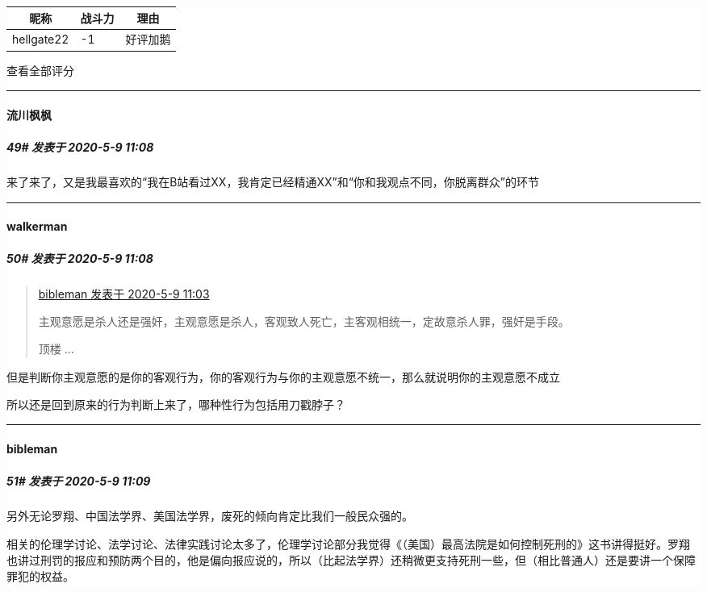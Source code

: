 |昵称|战斗力|理由|
|----|---|---|
| hellgate22|-1|好评加鹅|



查看全部评分






-----

####  流川枫枫  
##### 49#       发表于 2020-5-9 11:08




来了来了，又是我最喜欢的“我在B站看过XX，我肯定已经精通XX”和“你和我观点不同，你脱离群众”的环节







-----

####  walkerman  
##### 50#       发表于 2020-5-9 11:08



<blockquote><a href="httphttps://bbs.saraba1st.com/2b/forum.php?mod=redirect&amp;goto=findpost&amp;pid=47354080&amp;ptid=1933592" target="_blank">bibleman 发表于 2020-5-9 11:03</a>

主观意愿是杀人还是强奸，主观意愿是杀人，客观致人死亡，主客观相统一，定故意杀人罪，强奸是手段。

顶楼 ...</blockquote>
但是判断你主观意愿的是你的客观行为，你的客观行为与你的主观意愿不统一，那么就说明你的主观意愿不成立


所以还是回到原来的行为判断上来了，哪种性行为包括用刀戳脖子？







-----

####  bibleman  
##### 51#       发表于 2020-5-9 11:09




另外无论罗翔、中国法学界、美国法学界，废死的倾向肯定比我们一般民众强的。

相关的伦理学讨论、法学讨论、法律实践讨论太多了，伦理学讨论部分我觉得《（美国）最高法院是如何控制死刑的》这书讲得挺好。罗翔也讲过刑罚的报应和预防两个目的，他是偏向报应说的，所以（比起法学界）还稍微更支持死刑一些，但（相比普通人）还是要讲一个保障罪犯的权益。


